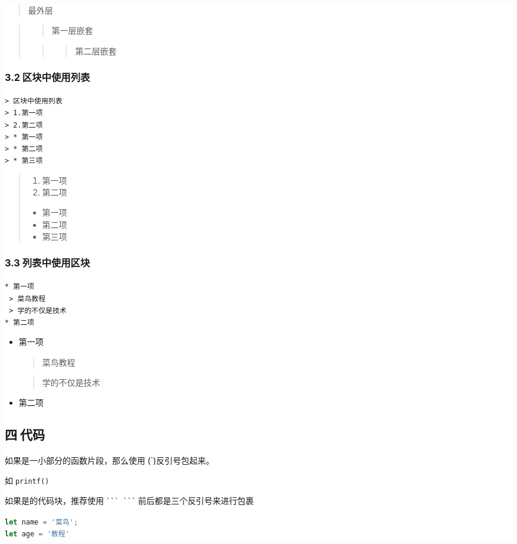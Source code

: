 > 最外层

>> 第一层嵌套
>>
>
>>> 第二层嵌套
>>>
>>

### 3.2 区块中使用列表

```
> 区块中使用列表
> 1.第一项
> 2.第二项
> * 第一项
> * 第二项
> * 第三项
```

> 1. 第一项
> 2. 第二项
>
> * 第一项
> * 第二项
> * 第三项

### 3.3 列表中使用区块

```
* 第一项
 > 菜鸟教程 
 > 学的不仅是技术
* 第二项

```

* 第一项

  > 菜鸟教程
  >

  > 学的不仅是技术
  >
* 第二项

## 四 代码

如果是一小部分的函数片段，那么使用 (`)反引号包起来。

如 `printf() `

如果是的代码块，推荐使用 `` ``` ``` `` 前后都是三个反引号来进行包裹

```javascript
let name = '菜鸟';
let age = '教程'
```
